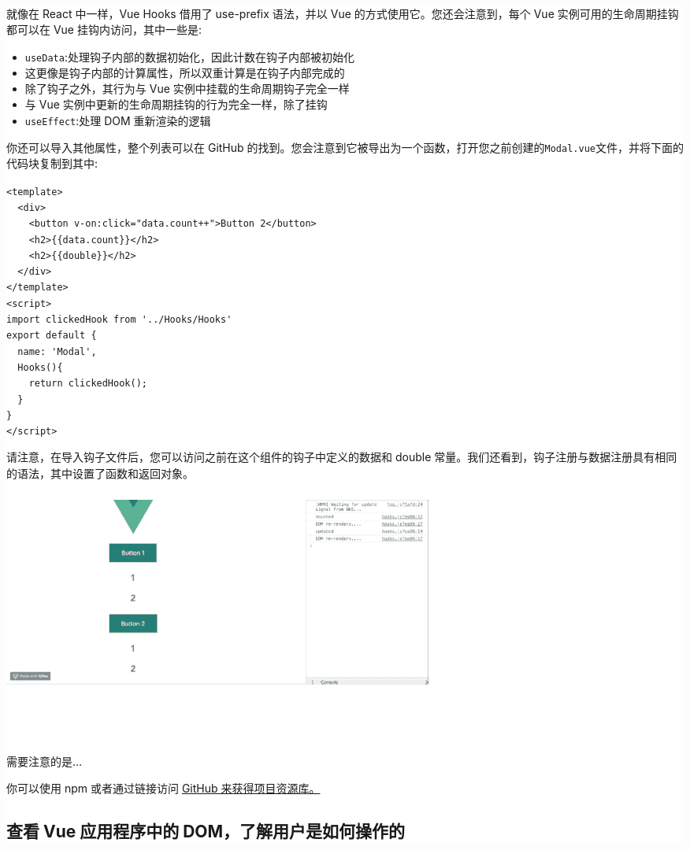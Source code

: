 就像在 React 中一样，Vue Hooks 借用了 use-prefix 语法，并以 Vue 的方式使用它。您还会注意到，每个 Vue 实例可用的生命周期挂钩都可以在 Vue 挂钩内访问，其中一些是:

*   `useData`:处理钩子内部的数据初始化，因此计数在钩子内部被初始化
*   这更像是钩子内部的计算属性，所以双重计算是在钩子内部完成的
*   除了钩子之外，其行为与 Vue 实例中挂载的生命周期钩子完全一样
*   与 Vue 实例中更新的生命周期挂钩的行为完全一样，除了挂钩
*   `useEffect`:处理 DOM 重新渲染的逻辑

你还可以导入其他属性，整个列表可以在 GitHub 的找到。您会注意到它被导出为一个函数，打开您之前创建的`Modal.vue`文件，并将下面的代码块复制到其中:

```
<template>
  <div> 
    <button v-on:click="data.count++">Button 2</button>
    <h2>{{data.count}}</h2>
    <h2>{{double}}</h2>
  </div>
</template>
<script>
import clickedHook from '../Hooks/Hooks'
export default {
  name: 'Modal',
  Hooks(){
    return clickedHook();
  }
}
</script>
```

请注意，在导入钩子文件后，您可以访问之前在这个组件的钩子中定义的数据和 double 常量。我们还看到，钩子注册与数据注册具有相同的语法，其中设置了函数和返回对象。

### ![](img/1d9d2479fb3c1902088ab97d0c943fd8.png)
需要注意的是…

你可以使用 npm 或者通过链接访问 [GitHub 来获得项目资源库。](https://github.com/yyx990803/vue-hooks)

## 查看 Vue 应用程序中的 DOM，了解用户是如何操作的
